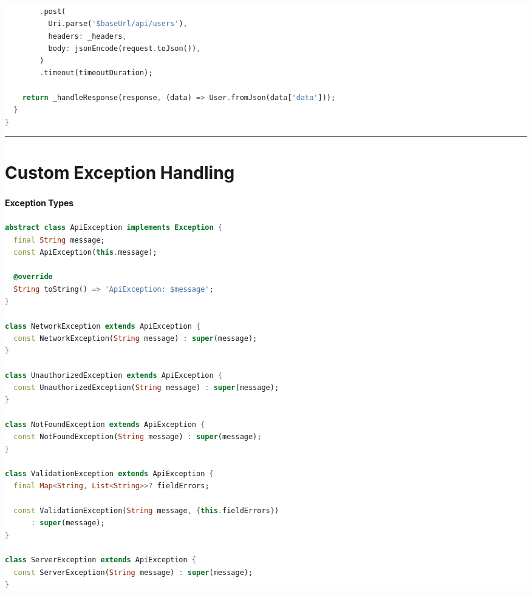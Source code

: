 ```dart
        .post(
          Uri.parse('$baseUrl/api/users'),
          headers: _headers,
          body: jsonEncode(request.toJson()),
        )
        .timeout(timeoutDuration);
    
    return _handleResponse(response, (data) => User.fromJson(data['data']));
  }
}
```

</div>

</div>

</div>

---

# Custom Exception Handling

<div class="slide-content">

<div class="code-columns">
<div>

#### Exception Types
```dart
abstract class ApiException implements Exception {
  final String message;
  const ApiException(this.message);
  
  @override
  String toString() => 'ApiException: $message';
}

class NetworkException extends ApiException {
  const NetworkException(String message) : super(message);
}

class UnauthorizedException extends ApiException {
  const UnauthorizedException(String message) : super(message);
}

class NotFoundException extends ApiException {
  const NotFoundException(String message) : super(message);
}

class ValidationException extends ApiException {
  final Map<String, List<String>>? fieldErrors;
  
  const ValidationException(String message, {this.fieldErrors}) 
      : super(message);
}

class ServerException extends ApiException {
  const ServerException(String message) : super(message);
}
```

